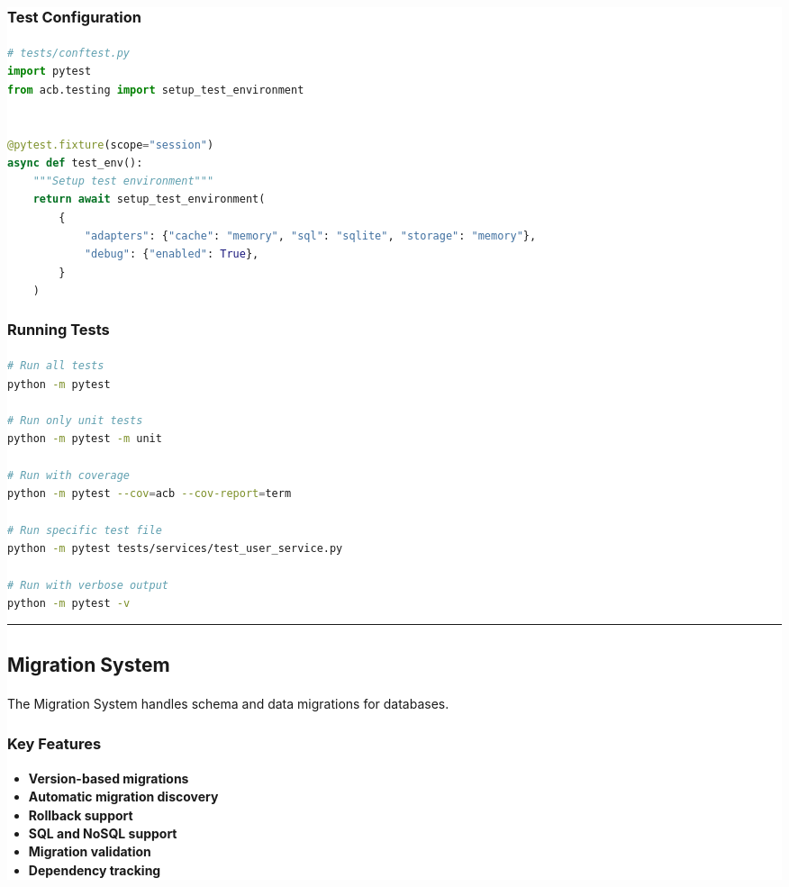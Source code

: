 ### Test Configuration

```python
# tests/conftest.py
import pytest
from acb.testing import setup_test_environment


@pytest.fixture(scope="session")
async def test_env():
    """Setup test environment"""
    return await setup_test_environment(
        {
            "adapters": {"cache": "memory", "sql": "sqlite", "storage": "memory"},
            "debug": {"enabled": True},
        }
    )
```

### Running Tests

```bash
# Run all tests
python -m pytest

# Run only unit tests
python -m pytest -m unit

# Run with coverage
python -m pytest --cov=acb --cov-report=term

# Run specific test file
python -m pytest tests/services/test_user_service.py

# Run with verbose output
python -m pytest -v
```

______________________________________________________________________

## Migration System

The Migration System handles schema and data migrations for databases.

### Key Features

- **Version-based migrations**
- **Automatic migration discovery**
- **Rollback support**
- **SQL and NoSQL support**
- **Migration validation**
- **Dependency tracking**
